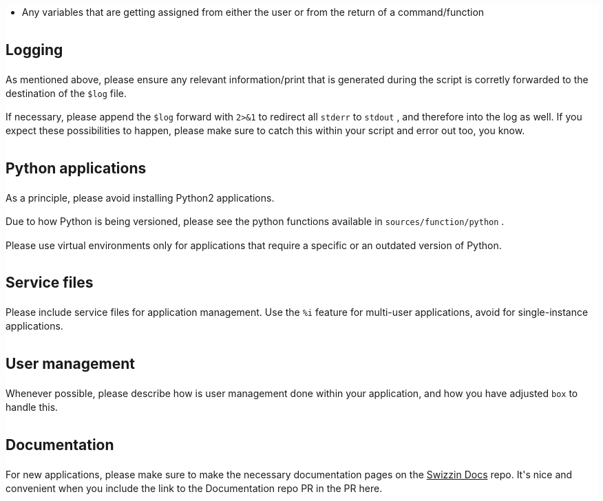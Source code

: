   + Any variables that are getting assigned from either the user or from the return of a command/function

## Logging

As mentioned above, please ensure any relevant information/print that is generated during the script is corretly forwarded to the destination of the `$log` file.

If necessary, please append the `$log` forward with `2>&1` to redirect all `stderr` to `stdout` , and therefore into the log as well. If you expect these possibilities to happen, please make sure to catch this within your script and error out too, you know.

## Python applications

As a principle, please avoid installing Python2 applications. 

Due to how Python is being versioned, please see the python functions available in `sources/function/python` .

Please use virtual environments only for applications that require a specific or an outdated version of Python.

## Service files

Please include service files for application management. Use the `%i` feature for multi-user applications, avoid for single-instance applications.

## User management

Whenever possible, please describe how is user management done within your application, and how you have adjusted `box` to handle this.

## Documentation

For new applications, please make sure to make the necessary documentation pages on the [Swizzin Docs](https://github.com/liaralabs/docs.swizzin.ltd) repo. It's nice and convenient when you include the link to the Documentation repo PR in the PR here.
